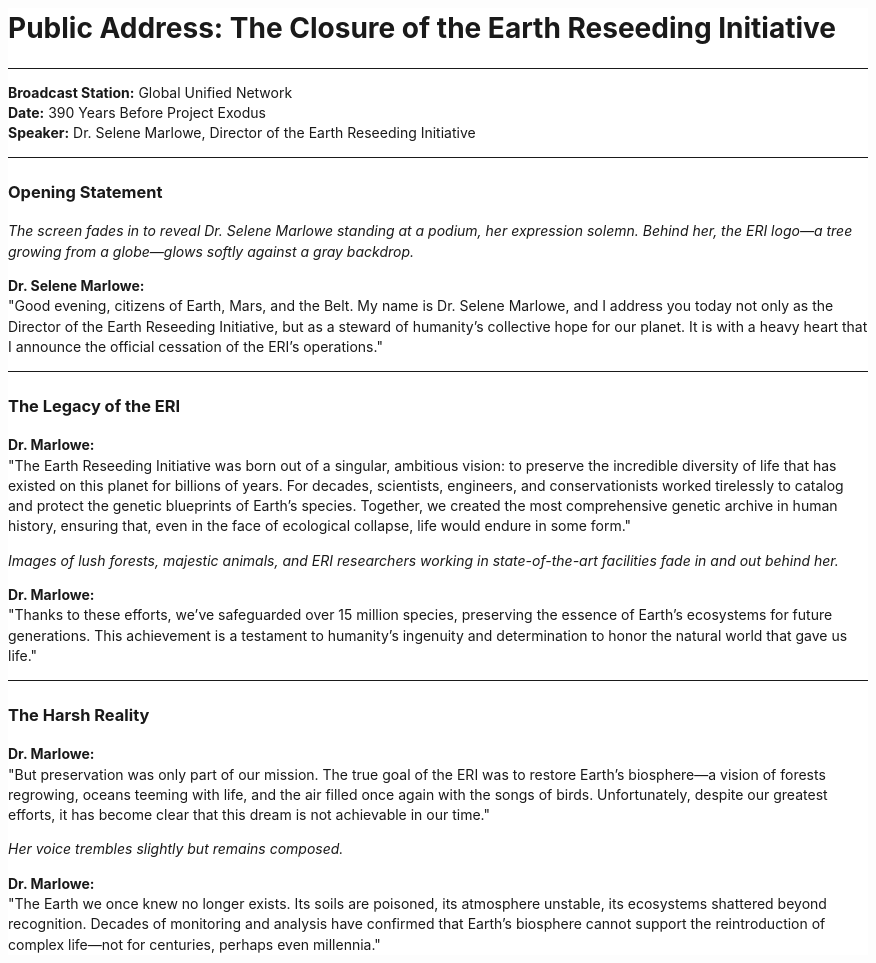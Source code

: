 # Public Address: The Closure of the Earth Reseeding Initiative

---

**Broadcast Station:** Global Unified Network  
**Date:** 390 Years Before Project Exodus  
**Speaker:** Dr. Selene Marlowe, Director of the Earth Reseeding Initiative  

---

### **Opening Statement**

*The screen fades in to reveal Dr. Selene Marlowe standing at a podium, her expression solemn. Behind her, the ERI logo—a tree growing from a globe—glows softly against a gray backdrop.*

**Dr. Selene Marlowe:**  
"Good evening, citizens of Earth, Mars, and the Belt. My name is Dr. Selene Marlowe, and I address you today not only as the Director of the Earth Reseeding Initiative, but as a steward of humanity’s collective hope for our planet. It is with a heavy heart that I announce the official cessation of the ERI’s operations."

---

### **The Legacy of the ERI**

**Dr. Marlowe:**  
"The Earth Reseeding Initiative was born out of a singular, ambitious vision: to preserve the incredible diversity of life that has existed on this planet for billions of years. For decades, scientists, engineers, and conservationists worked tirelessly to catalog and protect the genetic blueprints of Earth’s species. Together, we created the most comprehensive genetic archive in human history, ensuring that, even in the face of ecological collapse, life would endure in some form."

*Images of lush forests, majestic animals, and ERI researchers working in state-of-the-art facilities fade in and out behind her.*

**Dr. Marlowe:**  
"Thanks to these efforts, we’ve safeguarded over 15 million species, preserving the essence of Earth’s ecosystems for future generations. This achievement is a testament to humanity’s ingenuity and determination to honor the natural world that gave us life."

---

### **The Harsh Reality**

**Dr. Marlowe:**  
"But preservation was only part of our mission. The true goal of the ERI was to restore Earth’s biosphere—a vision of forests regrowing, oceans teeming with life, and the air filled once again with the songs of birds. Unfortunately, despite our greatest efforts, it has become clear that this dream is not achievable in our time."

*Her voice trembles slightly but remains composed.*

**Dr. Marlowe:**  
"The Earth we once knew no longer exists. Its soils are poisoned, its atmosphere unstable, its ecosystems shattered beyond recognition. Decades of monitoring and analysis have confirmed that Earth’s biosphere cannot support the reintroduction of complex life—not for centuries, perhaps even millennia."

